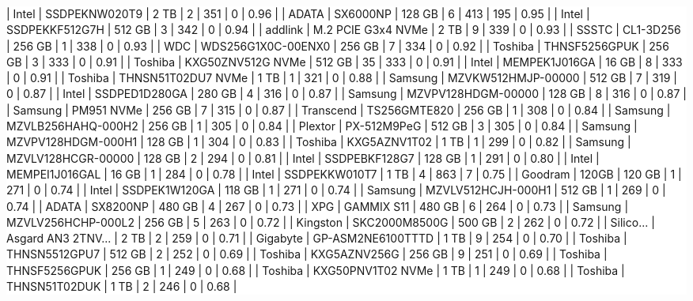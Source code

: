 | Intel     | SSDPEKNW020T9      | 2 TB   | 2       | 351   | 0     | 0.96   |
| ADATA     | SX6000NP           | 128 GB | 6       | 413   | 195   | 0.95   |
| Intel     | SSDPEKKF512G7H     | 512 GB | 3       | 342   | 0     | 0.94   |
| addlink   | M.2 PCIE G3x4 NVMe | 2 TB   | 9       | 339   | 0     | 0.93   |
| SSSTC     | CL1-3D256          | 256 GB | 1       | 338   | 0     | 0.93   |
| WDC       | WDS256G1X0C-00ENX0 | 256 GB | 7       | 334   | 0     | 0.92   |
| Toshiba   | THNSF5256GPUK      | 256 GB | 3       | 333   | 0     | 0.91   |
| Toshiba   | KXG50ZNV512G NVMe  | 512 GB | 35      | 333   | 0     | 0.91   |
| Intel     | MEMPEK1J016GA      | 16 GB  | 8       | 333   | 0     | 0.91   |
| Toshiba   | THNSN51T02DU7 NVMe | 1 TB   | 1       | 321   | 0     | 0.88   |
| Samsung   | MZVKW512HMJP-00000 | 512 GB | 7       | 319   | 0     | 0.87   |
| Intel     | SSDPED1D280GA      | 280 GB | 4       | 316   | 0     | 0.87   |
| Samsung   | MZVPV128HDGM-00000 | 128 GB | 8       | 316   | 0     | 0.87   |
| Samsung   | PM951 NVMe         | 256 GB | 7       | 315   | 0     | 0.87   |
| Transcend | TS256GMTE820       | 256 GB | 1       | 308   | 0     | 0.84   |
| Samsung   | MZVLB256HAHQ-000H2 | 256 GB | 1       | 305   | 0     | 0.84   |
| Plextor   | PX-512M9PeG        | 512 GB | 3       | 305   | 0     | 0.84   |
| Samsung   | MZVPV128HDGM-000H1 | 128 GB | 1       | 304   | 0     | 0.83   |
| Toshiba   | KXG5AZNV1T02       | 1 TB   | 1       | 299   | 0     | 0.82   |
| Samsung   | MZVLV128HCGR-00000 | 128 GB | 2       | 294   | 0     | 0.81   |
| Intel     | SSDPEBKF128G7      | 128 GB | 1       | 291   | 0     | 0.80   |
| Intel     | MEMPEI1J016GAL     | 16 GB  | 1       | 284   | 0     | 0.78   |
| Intel     | SSDPEKKW010T7      | 1 TB   | 4       | 863   | 7     | 0.75   |
| Goodram   | 120GB              | 120 GB | 1       | 271   | 0     | 0.74   |
| Intel     | SSDPEK1W120GA      | 118 GB | 1       | 271   | 0     | 0.74   |
| Samsung   | MZVLV512HCJH-000H1 | 512 GB | 1       | 269   | 0     | 0.74   |
| ADATA     | SX8200NP           | 480 GB | 4       | 267   | 0     | 0.73   |
| XPG       | GAMMIX S11         | 480 GB | 6       | 264   | 0     | 0.73   |
| Samsung   | MZVLV256HCHP-000L2 | 256 GB | 5       | 263   | 0     | 0.72   |
| Kingston  | SKC2000M8500G      | 500 GB | 2       | 262   | 0     | 0.72   |
| Silico... | Asgard AN3 2TNV... | 2 TB   | 2       | 259   | 0     | 0.71   |
| Gigabyte  | GP-ASM2NE6100TTTD  | 1 TB   | 9       | 254   | 0     | 0.70   |
| Toshiba   | THNSN5512GPU7      | 512 GB | 2       | 252   | 0     | 0.69   |
| Toshiba   | KXG5AZNV256G       | 256 GB | 9       | 251   | 0     | 0.69   |
| Toshiba   | THNSF5256GPUK      | 256 GB | 1       | 249   | 0     | 0.68   |
| Toshiba   | KXG50PNV1T02 NVMe  | 1 TB   | 1       | 249   | 0     | 0.68   |
| Toshiba   | THNSN51T02DUK      | 1 TB   | 2       | 246   | 0     | 0.68   |